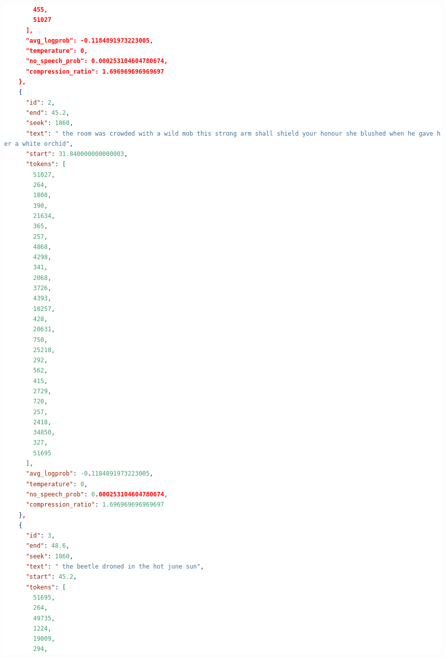 ```json
        455,
        51027
      ],
      "avg_logprob": -0.1184891973223005,
      "temperature": 0,
      "no_speech_prob": 0.000253104604780674,
      "compression_ratio": 1.696969696969697
    },
    {
      "id": 2,
      "end": 45.2,
      "seek": 1860,
      "text": " the room was crowded with a wild mob this strong arm shall shield your honour she blushed when he gave her a white orchid",
      "start": 31.840000000000003,
      "tokens": [
        51027,
        264,
        1808,
        390,
        21634,
        365,
        257,
        4868,
        4298,
        341,
        2068,
        3726,
        4393,
        10257,
        428,
        20631,
        750,
        25218,
        292,
        562,
        415,
        2729,
        720,
        257,
        2418,
        34850,
        327,
        51695
      ],
      "avg_logprob": -0.1184891973223005,
      "temperature": 0,
      "no_speech_prob": 0.000253104604780674,
      "compression_ratio": 1.696969696969697
    },
    {
      "id": 3,
      "end": 48.6,
      "seek": 1860,
      "text": " the beetle droned in the hot june sun",
      "start": 45.2,
      "tokens": [
        51695,
        264,
        49735,
        1224,
        19009,
        294,
```